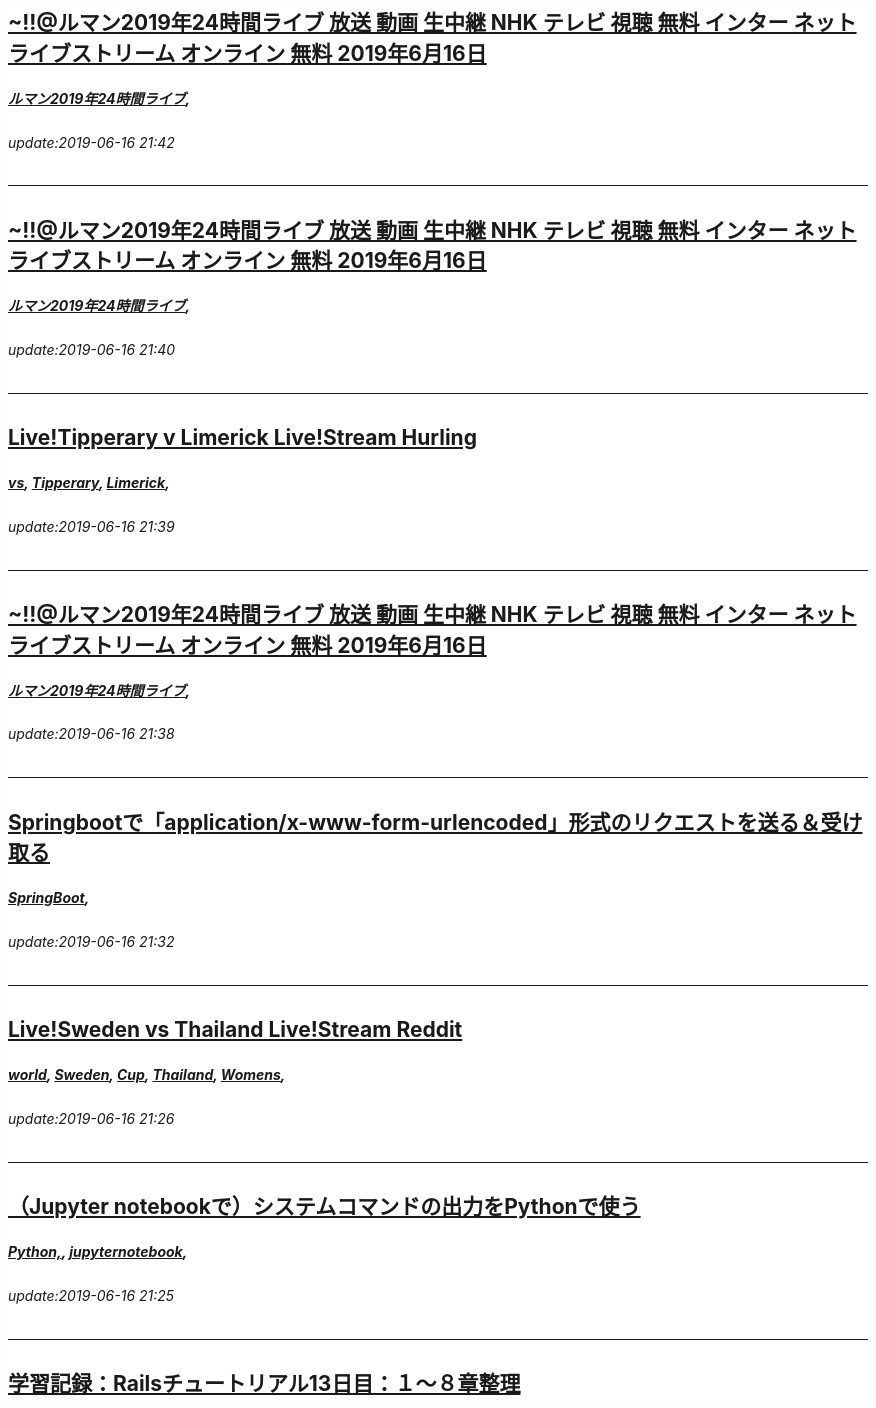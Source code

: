 ## [~!!@ルマン2019年24時間ライブ 放送 動画 生中継 NHK テレビ 視聴 無料 インター ネット ライブストリーム オンライン 無料 2019年6月16日](https://qiita.com/sdfghdfkjlg/items/71fbecb932f101fb83cb)
##### [ルマン2019年24時間ライブ](https://qiita.com/tags/ルマン2019年24時間ライブ), 
###### update:2019-06-16 21:42
---
## [~!!@ルマン2019年24時間ライブ 放送 動画 生中継 NHK テレビ 視聴 無料 インター ネット ライブストリーム オンライン 無料 2019年6月16日](https://qiita.com/dfghdfjfhjkfgh/items/23979bd588d5e5b966ab)
##### [ルマン2019年24時間ライブ](https://qiita.com/tags/ルマン2019年24時間ライブ), 
###### update:2019-06-16 21:40
---
## [Live!Tipperary v Limerick Live!Stream Hurling](https://qiita.com/poskmdjd/items/2834bdbdf38784245f8c)
##### [vs](https://qiita.com/tags/vs), [Tipperary](https://qiita.com/tags/Tipperary), [Limerick](https://qiita.com/tags/Limerick), 
###### update:2019-06-16 21:39
---
## [~!!@ルマン2019年24時間ライブ 放送 動画 生中継 NHK テレビ 視聴 無料 インター ネット ライブストリーム オンライン 無料 2019年6月16日](https://qiita.com/sdfgutyioyuity/items/b2f29aa42e8a659ded51)
##### [ルマン2019年24時間ライブ](https://qiita.com/tags/ルマン2019年24時間ライブ), 
###### update:2019-06-16 21:38
---
## [Springbootで「application/x-www-form-urlencoded」形式のリクエストを送る＆受け取る](https://qiita.com/rhirabay/items/776394ceeca09b5f9670)
##### [SpringBoot](https://qiita.com/tags/SpringBoot), 
###### update:2019-06-16 21:32
---
## [Live!Sweden vs Thailand Live!Stream Reddit](https://qiita.com/osukraza/items/9bcdbd23717cd4abf142)
##### [world](https://qiita.com/tags/world), [Sweden](https://qiita.com/tags/Sweden), [Cup](https://qiita.com/tags/Cup), [Thailand](https://qiita.com/tags/Thailand), [Womens](https://qiita.com/tags/Womens), 
###### update:2019-06-16 21:26
---
## [（Jupyter notebookで）システムコマンドの出力をPythonで使う](https://qiita.com/Ponjiro/items/60900cc3b9bcd200cb9b)
##### [Python,](https://qiita.com/tags/Python,), [jupyternotebook](https://qiita.com/tags/jupyternotebook), 
###### update:2019-06-16 21:25
---
## [学習記録：Railsチュートリアル13日目：１～８章整理](https://qiita.com/Wasborn/items/c3f995966008c07e2967)